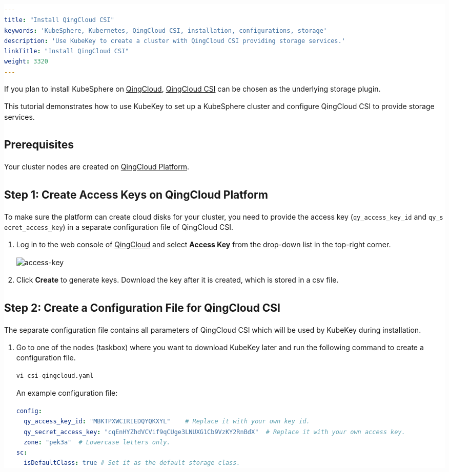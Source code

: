 ```yaml
---
title: "Install QingCloud CSI"
keywords: 'KubeSphere, Kubernetes, QingCloud CSI, installation, configurations, storage'
description: 'Use KubeKey to create a cluster with QingCloud CSI providing storage services.'
linkTitle: "Install QingCloud CSI"
weight: 3320
---
```


If you plan to install KubeSphere on [QingCloud](https://www.qingcloud.com/), [QingCloud CSI](https://github.com/yunify/qingcloud-csi) can be chosen as the underlying storage plugin. 

This tutorial demonstrates how to use KubeKey to set up a KubeSphere cluster and configure QingCloud CSI to provide storage services.

## Prerequisites

Your cluster nodes are created on [QingCloud Platform](https://intl.qingcloud.com/).

## Step 1: Create Access Keys on QingCloud Platform

To make sure the platform can create cloud disks for your cluster, you need to provide the access key (`qy_access_key_id` and `qy_secret_access_key`) in a separate configuration file of QingCloud CSI.

1. Log in to the web console of [QingCloud](https://console.qingcloud.com/login) and select **Access Key** from the drop-down list in the top-right corner.

   ![access-key](/images/docs/installing-on-linux/introduction/persistent-storage-configuration/access-key.jpg)

2. Click **Create** to generate keys. Download the key after it is created, which is stored in a csv file.

## Step 2: Create a Configuration File for QingCloud CSI

The separate configuration file contains all parameters of QingCloud CSI which will be used by KubeKey during installation.

1. Go to one of the nodes (taskbox) where you want to download KubeKey later and run the following command to create a configuration file.

   ```
   vi csi-qingcloud.yaml
   ```

   An example configuration file:

   ```yaml
   config:
     qy_access_key_id: "MBKTPXWCIRIEDQYQKXYL"    # Replace it with your own key id.
     qy_secret_access_key: "cqEnHYZhdVCVif9qCUge3LNUXG1Cb9VzKY2RnBdX"  # Replace it with your own access key.
     zone: "pek3a"  # Lowercase letters only.
   sc:
     isDefaultClass: true # Set it as the default storage class.
   ```
